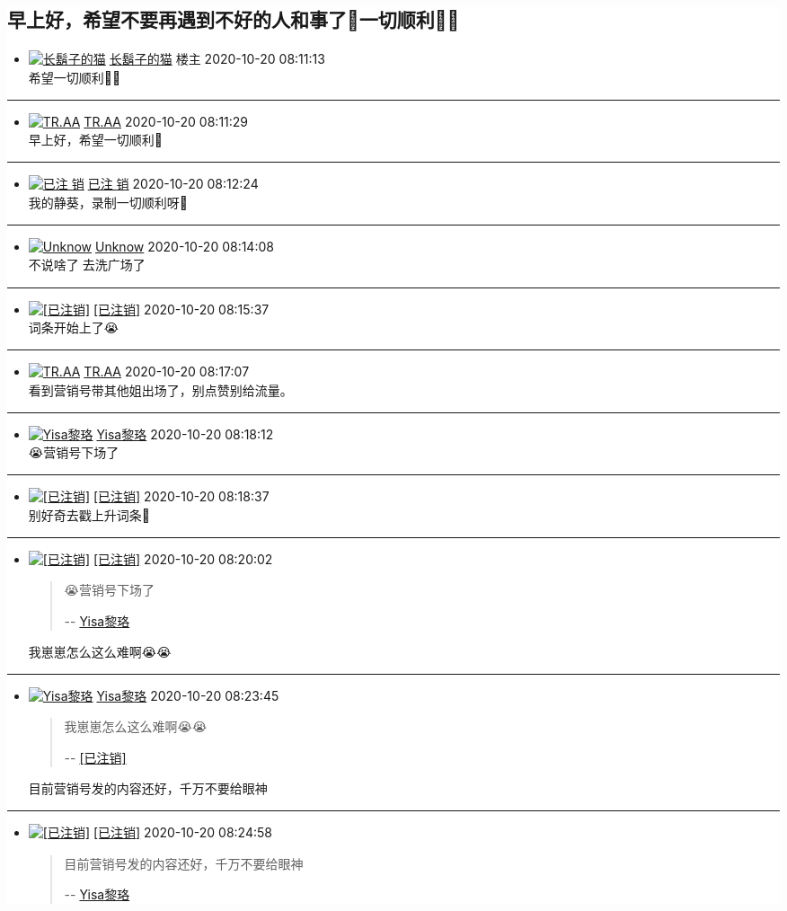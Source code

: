   早上好，希望不要再遇到不好的人和事了🙏一切顺利🙏🙏  
---
* [![长鬍子的猫](../../image/icon/u123437301-1.jpg)](https://www.douban.com/people/123437301/)    [长鬍子的猫](https://www.douban.com/people/123437301/)    楼主    2020-10-20 08:11:13  
  希望一切顺利🙏🙏  
---
* [![TR.AA](../../image/icon/u83426793-6.jpg)](https://www.douban.com/people/sunshine-wewe/)    [TR.AA](https://www.douban.com/people/sunshine-wewe/)    2020-10-20 08:11:29  
  早上好，希望一切顺利🧡  
---
* [![已注 销](../../image/icon/u155947097-2.jpg)](https://www.douban.com/people/155947097/)    [已注 销](https://www.douban.com/people/155947097/)    2020-10-20 08:12:24  
  我的静葵，录制一切顺利呀🧡  
---
* [![Unknow](../../image/icon/u219306324-4.jpg)](https://www.douban.com/people/219306324/)    [Unknow](https://www.douban.com/people/219306324/)    2020-10-20 08:14:08  
  不说啥了 去洗广场了  
---
* [![[已注销]](../../image/icon/user_normal.jpg)](https://www.douban.com/people/219008874/)    [[已注销]](https://www.douban.com/people/219008874/)    2020-10-20 08:15:37  
  词条开始上了😭  
---
* [![TR.AA](../../image/icon/u83426793-6.jpg)](https://www.douban.com/people/sunshine-wewe/)    [TR.AA](https://www.douban.com/people/sunshine-wewe/)    2020-10-20 08:17:07  
  看到营销号带其他姐出场了，别点赞别给流量。  
---
* [![Yisa黎珞](../../image/icon/u217273308-1.jpg)](https://www.douban.com/people/217273308/)    [Yisa黎珞](https://www.douban.com/people/217273308/)    2020-10-20 08:18:12  
  😭营销号下场了  
---
* [![[已注销]](../../image/icon/user_normal.jpg)](https://www.douban.com/people/219008874/)    [[已注销]](https://www.douban.com/people/219008874/)    2020-10-20 08:18:37  
  别好奇去戳上升词条🤭  
---
* [![[已注销]](../../image/icon/user_normal.jpg)](https://www.douban.com/people/219008874/)    [[已注销]](https://www.douban.com/people/219008874/)    2020-10-20 08:20:02  
  >😭营销号下场了  
  >
  >-- [Yisa黎珞](https://www.douban.com/people/217273308/)  
  
  我崽崽怎么这么难啊😭😭  
---
* [![Yisa黎珞](../../image/icon/u217273308-1.jpg)](https://www.douban.com/people/217273308/)    [Yisa黎珞](https://www.douban.com/people/217273308/)    2020-10-20 08:23:45  
  >我崽崽怎么这么难啊😭😭  
  >
  >-- [[已注销]](https://www.douban.com/people/219008874/)  
  
  目前营销号发的内容还好，千万不要给眼神  
---
* [![[已注销]](../../image/icon/user_normal.jpg)](https://www.douban.com/people/219008874/)    [[已注销]](https://www.douban.com/people/219008874/)    2020-10-20 08:24:58  
  >目前营销号发的内容还好，千万不要给眼神  
  >
  >-- [Yisa黎珞](https://www.douban.com/people/217273308/)  
  